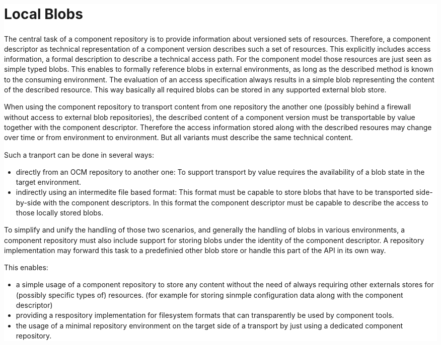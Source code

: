 # Local Blobs

The central task of a component repository is to provide information about versioned sets of resources.
Therefore, a component descriptor as technical representation of a component version describes such
a set of resources. This explicitly includes access information, a formal description to describe a technical
access path. For the component model those resources are just seen as simple typed blobs.
This enables to formally reference blobs in external environments, as long as the described method is
known to the consuming environment. The evaluation of an access specification always results in a simple blob
representing the content of the described resource. This way basically all required blobs can be stored in any
supported external blob store.

When using the component repository to transport content from one repository the another one
(possibly behind a firewall without access to external blob repositories), the described content of a component
version must be transportable by value together with the component descriptor. Therefore the access information
stored along with the described resoures may change over time or from environment to environment. But all
variants must describe the same technical content.

Such a tranport can be done in several ways:
- directly from an OCM repository to another one: To support transport by value requires the availability of a
  blob state in the target environment.
- indirectly using an intermedite file based format: This format must be capable to store blobs that have to be
  transported side-by-side with the component descriptors. In this format the component descriptor must be capable
  to describe the access to those locally stored blobs.

To simplify and unify the handling of those two scenarios, and generally the handling of blobs in various
environments, a component repository must also include support for storing
blobs under the identity of the component descriptor. A repository implementation may forward this task
to a predefinied other blob store or handle this part of the API in its own way.

This enables:
- a simple usage of a component repository to store any content without the need of always requiring other
  externals stores for (possibly specific types of) resources. (for example for storing sinmple configuration data
  along with the component descriptor)
- providing a respository implementation for filesystem formats that can transparently be used by component tools.
- the usage of a minimal repository environment on the target side of a transport by just using a dedicated
  component repository.
